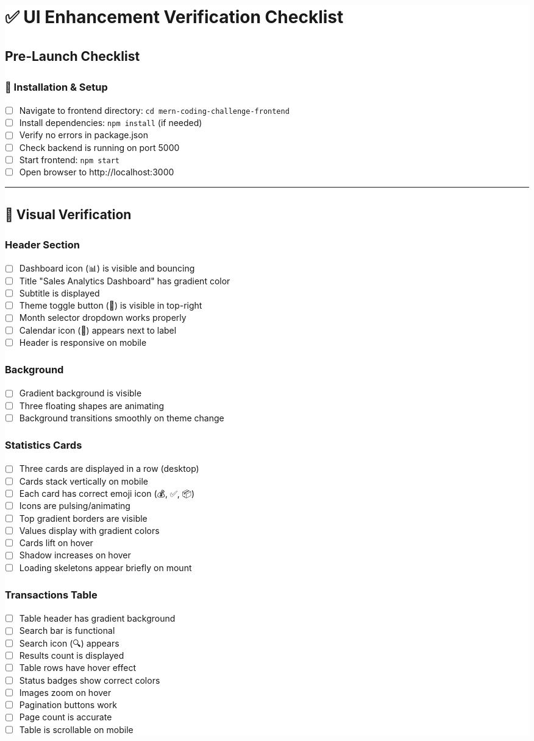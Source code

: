 # ✅ UI Enhancement Verification Checklist

## Pre-Launch Checklist

### 🔧 Installation & Setup
- [ ] Navigate to frontend directory: `cd mern-coding-challenge-frontend`
- [ ] Install dependencies: `npm install` (if needed)
- [ ] Verify no errors in package.json
- [ ] Check backend is running on port 5000
- [ ] Start frontend: `npm start`
- [ ] Open browser to http://localhost:3000

---

## 🎨 Visual Verification

### Header Section
- [ ] Dashboard icon (📊) is visible and bouncing
- [ ] Title "Sales Analytics Dashboard" has gradient color
- [ ] Subtitle is displayed
- [ ] Theme toggle button (🌙) is visible in top-right
- [ ] Month selector dropdown works properly
- [ ] Calendar icon (📅) appears next to label
- [ ] Header is responsive on mobile

### Background
- [ ] Gradient background is visible
- [ ] Three floating shapes are animating
- [ ] Background transitions smoothly on theme change

### Statistics Cards
- [ ] Three cards are displayed in a row (desktop)
- [ ] Cards stack vertically on mobile
- [ ] Each card has correct emoji icon (💰, ✅, 📦)
- [ ] Icons are pulsing/animating
- [ ] Top gradient borders are visible
- [ ] Values display with gradient colors
- [ ] Cards lift on hover
- [ ] Shadow increases on hover
- [ ] Loading skeletons appear briefly on mount

### Transactions Table
- [ ] Table header has gradient background
- [ ] Search bar is functional
- [ ] Search icon (🔍) appears
- [ ] Results count is displayed
- [ ] Table rows have hover effect
- [ ] Status badges show correct colors
- [ ] Images zoom on hover
- [ ] Pagination buttons work
- [ ] Page count is accurate
- [ ] Table is scrollable on mobile

